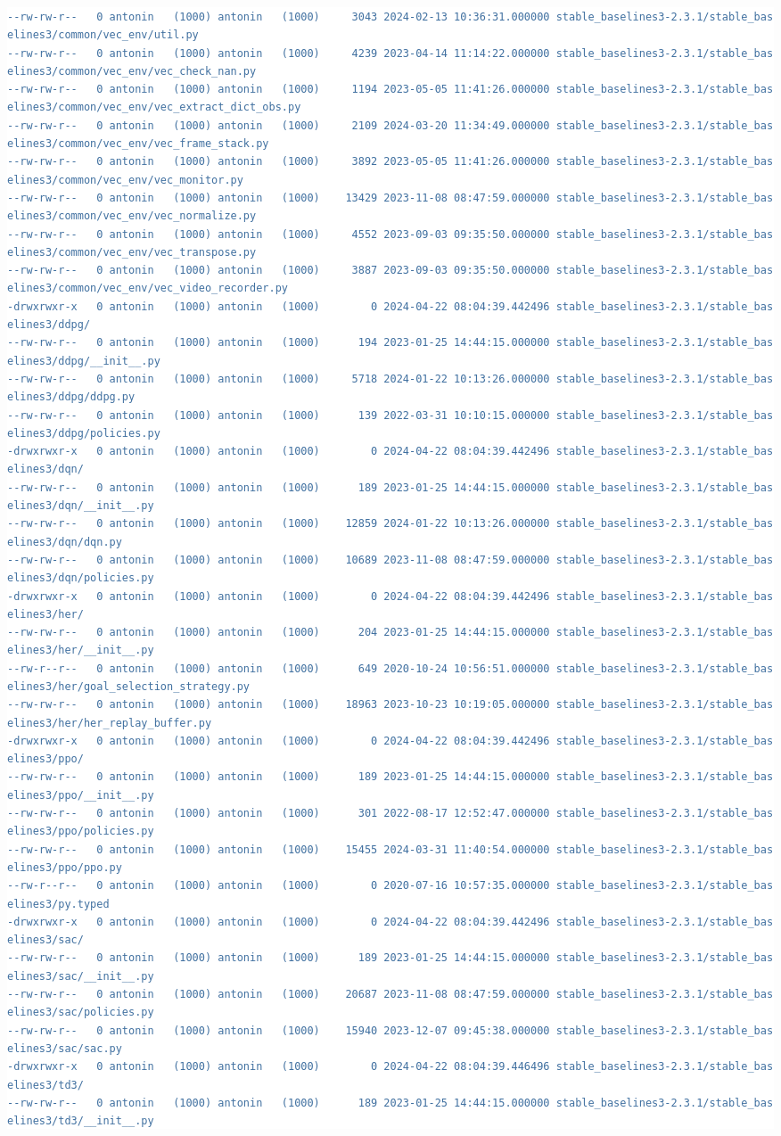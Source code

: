 ```diff
--rw-rw-r--   0 antonin   (1000) antonin   (1000)     3043 2024-02-13 10:36:31.000000 stable_baselines3-2.3.1/stable_baselines3/common/vec_env/util.py
--rw-rw-r--   0 antonin   (1000) antonin   (1000)     4239 2023-04-14 11:14:22.000000 stable_baselines3-2.3.1/stable_baselines3/common/vec_env/vec_check_nan.py
--rw-rw-r--   0 antonin   (1000) antonin   (1000)     1194 2023-05-05 11:41:26.000000 stable_baselines3-2.3.1/stable_baselines3/common/vec_env/vec_extract_dict_obs.py
--rw-rw-r--   0 antonin   (1000) antonin   (1000)     2109 2024-03-20 11:34:49.000000 stable_baselines3-2.3.1/stable_baselines3/common/vec_env/vec_frame_stack.py
--rw-rw-r--   0 antonin   (1000) antonin   (1000)     3892 2023-05-05 11:41:26.000000 stable_baselines3-2.3.1/stable_baselines3/common/vec_env/vec_monitor.py
--rw-rw-r--   0 antonin   (1000) antonin   (1000)    13429 2023-11-08 08:47:59.000000 stable_baselines3-2.3.1/stable_baselines3/common/vec_env/vec_normalize.py
--rw-rw-r--   0 antonin   (1000) antonin   (1000)     4552 2023-09-03 09:35:50.000000 stable_baselines3-2.3.1/stable_baselines3/common/vec_env/vec_transpose.py
--rw-rw-r--   0 antonin   (1000) antonin   (1000)     3887 2023-09-03 09:35:50.000000 stable_baselines3-2.3.1/stable_baselines3/common/vec_env/vec_video_recorder.py
-drwxrwxr-x   0 antonin   (1000) antonin   (1000)        0 2024-04-22 08:04:39.442496 stable_baselines3-2.3.1/stable_baselines3/ddpg/
--rw-rw-r--   0 antonin   (1000) antonin   (1000)      194 2023-01-25 14:44:15.000000 stable_baselines3-2.3.1/stable_baselines3/ddpg/__init__.py
--rw-rw-r--   0 antonin   (1000) antonin   (1000)     5718 2024-01-22 10:13:26.000000 stable_baselines3-2.3.1/stable_baselines3/ddpg/ddpg.py
--rw-rw-r--   0 antonin   (1000) antonin   (1000)      139 2022-03-31 10:10:15.000000 stable_baselines3-2.3.1/stable_baselines3/ddpg/policies.py
-drwxrwxr-x   0 antonin   (1000) antonin   (1000)        0 2024-04-22 08:04:39.442496 stable_baselines3-2.3.1/stable_baselines3/dqn/
--rw-rw-r--   0 antonin   (1000) antonin   (1000)      189 2023-01-25 14:44:15.000000 stable_baselines3-2.3.1/stable_baselines3/dqn/__init__.py
--rw-rw-r--   0 antonin   (1000) antonin   (1000)    12859 2024-01-22 10:13:26.000000 stable_baselines3-2.3.1/stable_baselines3/dqn/dqn.py
--rw-rw-r--   0 antonin   (1000) antonin   (1000)    10689 2023-11-08 08:47:59.000000 stable_baselines3-2.3.1/stable_baselines3/dqn/policies.py
-drwxrwxr-x   0 antonin   (1000) antonin   (1000)        0 2024-04-22 08:04:39.442496 stable_baselines3-2.3.1/stable_baselines3/her/
--rw-rw-r--   0 antonin   (1000) antonin   (1000)      204 2023-01-25 14:44:15.000000 stable_baselines3-2.3.1/stable_baselines3/her/__init__.py
--rw-r--r--   0 antonin   (1000) antonin   (1000)      649 2020-10-24 10:56:51.000000 stable_baselines3-2.3.1/stable_baselines3/her/goal_selection_strategy.py
--rw-rw-r--   0 antonin   (1000) antonin   (1000)    18963 2023-10-23 10:19:05.000000 stable_baselines3-2.3.1/stable_baselines3/her/her_replay_buffer.py
-drwxrwxr-x   0 antonin   (1000) antonin   (1000)        0 2024-04-22 08:04:39.442496 stable_baselines3-2.3.1/stable_baselines3/ppo/
--rw-rw-r--   0 antonin   (1000) antonin   (1000)      189 2023-01-25 14:44:15.000000 stable_baselines3-2.3.1/stable_baselines3/ppo/__init__.py
--rw-rw-r--   0 antonin   (1000) antonin   (1000)      301 2022-08-17 12:52:47.000000 stable_baselines3-2.3.1/stable_baselines3/ppo/policies.py
--rw-rw-r--   0 antonin   (1000) antonin   (1000)    15455 2024-03-31 11:40:54.000000 stable_baselines3-2.3.1/stable_baselines3/ppo/ppo.py
--rw-r--r--   0 antonin   (1000) antonin   (1000)        0 2020-07-16 10:57:35.000000 stable_baselines3-2.3.1/stable_baselines3/py.typed
-drwxrwxr-x   0 antonin   (1000) antonin   (1000)        0 2024-04-22 08:04:39.442496 stable_baselines3-2.3.1/stable_baselines3/sac/
--rw-rw-r--   0 antonin   (1000) antonin   (1000)      189 2023-01-25 14:44:15.000000 stable_baselines3-2.3.1/stable_baselines3/sac/__init__.py
--rw-rw-r--   0 antonin   (1000) antonin   (1000)    20687 2023-11-08 08:47:59.000000 stable_baselines3-2.3.1/stable_baselines3/sac/policies.py
--rw-rw-r--   0 antonin   (1000) antonin   (1000)    15940 2023-12-07 09:45:38.000000 stable_baselines3-2.3.1/stable_baselines3/sac/sac.py
-drwxrwxr-x   0 antonin   (1000) antonin   (1000)        0 2024-04-22 08:04:39.446496 stable_baselines3-2.3.1/stable_baselines3/td3/
--rw-rw-r--   0 antonin   (1000) antonin   (1000)      189 2023-01-25 14:44:15.000000 stable_baselines3-2.3.1/stable_baselines3/td3/__init__.py
```